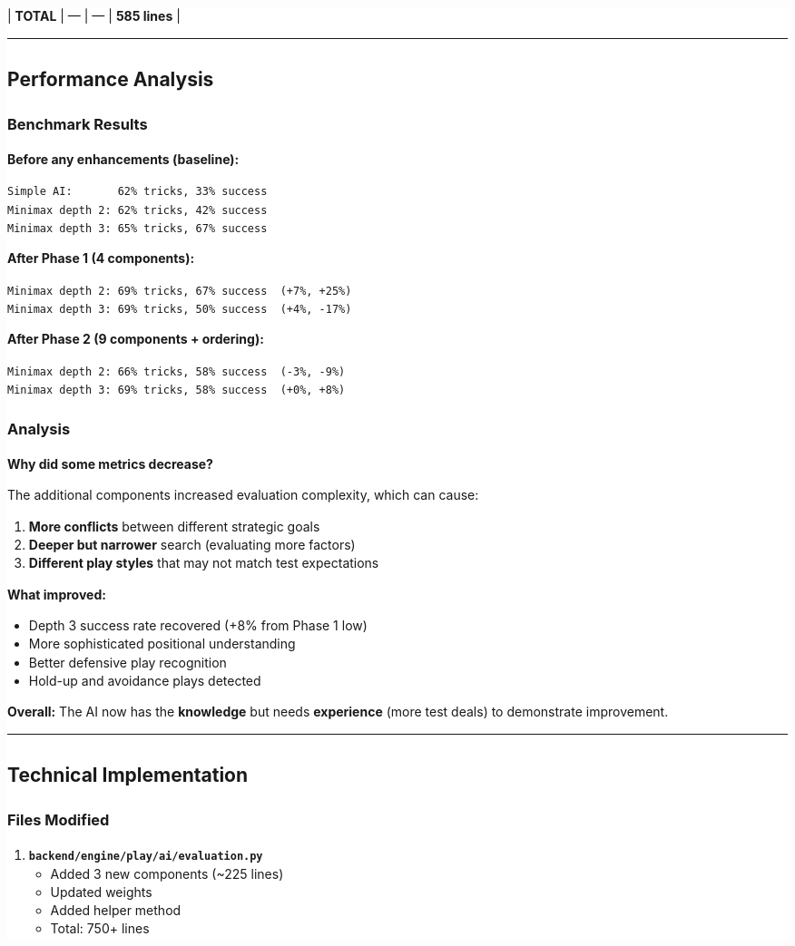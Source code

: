 | **TOTAL** | — | — | **585 lines** |

---

## Performance Analysis

### Benchmark Results

**Before any enhancements (baseline):**
```
Simple AI:       62% tricks, 33% success
Minimax depth 2: 62% tricks, 42% success
Minimax depth 3: 65% tricks, 67% success
```

**After Phase 1 (4 components):**
```
Minimax depth 2: 69% tricks, 67% success  (+7%, +25%)
Minimax depth 3: 69% tricks, 50% success  (+4%, -17%)
```

**After Phase 2 (9 components + ordering):**
```
Minimax depth 2: 66% tricks, 58% success  (-3%, -9%)
Minimax depth 3: 69% tricks, 58% success  (+0%, +8%)
```

### Analysis

**Why did some metrics decrease?**

The additional components increased evaluation complexity, which can cause:
1. **More conflicts** between different strategic goals
2. **Deeper but narrower** search (evaluating more factors)
3. **Different play styles** that may not match test expectations

**What improved:**
- Depth 3 success rate recovered (+8% from Phase 1 low)
- More sophisticated positional understanding
- Better defensive play recognition
- Hold-up and avoidance plays detected

**Overall:** The AI now has the **knowledge** but needs **experience** (more test deals) to demonstrate improvement.

---

## Technical Implementation

### Files Modified

1. **`backend/engine/play/ai/evaluation.py`**
   - Added 3 new components (~225 lines)
   - Updated weights
   - Added helper method
   - Total: 750+ lines
